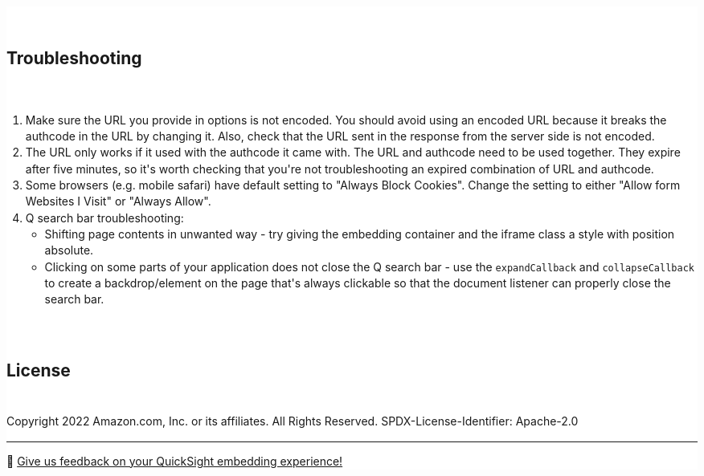 &nbsp;  
## Troubleshooting
&nbsp;  
1. Make sure the URL you provide in options is not encoded. You should avoid using an encoded URL because it breaks the authcode in the URL by changing it. Also, check that the URL sent in the response from the server side is not encoded.
2. The URL only works if it used with the authcode it came with. The URL and authcode need to be used together. They expire after five minutes, so it's worth checking that you're not troubleshooting an expired combination of URL and authcode.
2. Some browsers (e.g. mobile safari) have default setting to "Always Block Cookies". Change the setting to either "Allow form Websites I Visit" or "Always Allow".
3. Q search bar troubleshooting:
    * Shifting page contents in unwanted way - try giving the embedding container and the iframe class a style with position absolute.
    * Clicking on some parts of your application does not close the Q search bar - use the `expandCallback` and `collapseCallback` to create a backdrop/element on the page that's always clickable so that the document listener can properly close the search bar.


&nbsp;  
## License
&nbsp;  
Copyright 2022 Amazon.com, Inc. or its affiliates. All Rights Reserved.
SPDX-License-Identifier: Apache-2.0

---

💭  [Give us feedback on your QuickSight embedding experience!](https://amazonmr.au1.qualtrics.com/jfe/form/SV_82jpzFSMLDBH1K6)
